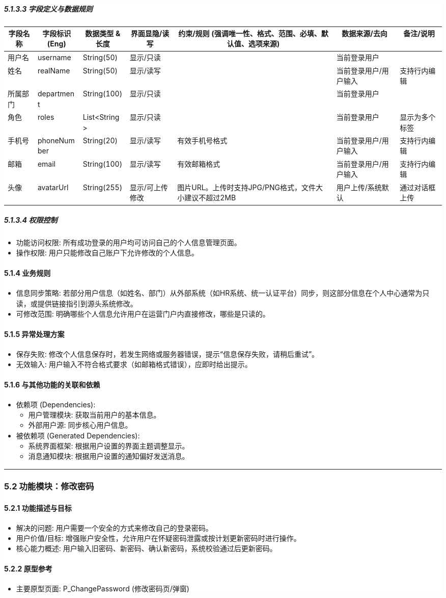 ##### 5.1.3.3 字段定义与数据规则

| 字段名称 | 字段标识 (Eng) | 数据类型 & 长度 | 界面显隐/读写   | 约束/规则 (强调唯一性、格式、范围、必填、默认值、选项来源) | 数据来源/去向         | 备注/说明      |
| -------- | -------------- | --------------- | --------------- | ---------------------------------------------------------- | --------------------- | -------------- |
| 用户名   | username       | String(50)      | 显示/只读       |                                                            | 当前登录用户          |                |
| 姓名     | realName       | String(50)      | 显示/读写       |                                                            | 当前登录用户/用户输入 | 支持行内编辑   |
| 所属部门 | department     | String(100)     | 显示/只读       |                                                            | 当前登录用户          |                |
| 角色     | roles          | List\<String\>  | 显示/只读       |                                                            | 当前登录用户          | 显示为多个标签 |
| 手机号   | phoneNumber    | String(20)      | 显示/读写       | 有效手机号格式                                             | 当前登录用户/用户输入 | 支持行内编辑   |
| 邮箱     | email          | String(100)     | 显示/读写       | 有效邮箱格式                                               | 当前登录用户/用户输入 | 支持行内编辑   |
| 头像     | avatarUrl      | String(255)     | 显示/可上传修改 | 图片URL。上传时支持JPG/PNG格式，文件大小建议不超过2MB      | 用户上传/系统默认     | 通过对话框上传 |

##### 5.1.3.4 权限控制

- 功能访问权限: 所有成功登录的用户均可访问自己的个人信息管理页面。
- 操作权限: 用户只能修改自己账户下允许修改的个人信息。

#### 5.1.4 业务规则

- 信息同步策略: 若部分用户信息（如姓名、部门）从外部系统（如HR系统、统一认证平台）同步，则这部分信息在个人中心通常为只读，或提供链接指引到源头系统修改。
- 可修改范围: 明确哪些个人信息允许用户在运营门户内直接修改，哪些是只读的。

#### 5.1.5 异常处理方案

- 保存失败: 修改个人信息保存时，若发生网络或服务器错误，提示“信息保存失败，请稍后重试”。
- 无效输入: 用户输入不符合格式要求（如邮箱格式错误），应即时给出提示。

#### 5.1.6 与其他功能的关联和依赖

- 依赖项 (Dependencies):
  - 用户管理模块: 获取当前用户的基本信息。
  - 外部用户源: 同步核心用户信息。
- 被依赖项 (Generated Dependencies):
  - 系统界面框架: 根据用户设置的界面主题调整显示。
  - 消息通知模块: 根据用户设置的通知偏好发送消息。

---

### 5.2 功能模块：修改密码

#### 5.2.1 功能描述与目标

- 解决的问题: 用户需要一个安全的方式来修改自己的登录密码。
- 用户价值/目标: 增强账户安全性，允许用户在怀疑密码泄露或按计划更新密码时进行操作。
- 核心能力概述: 用户输入旧密码、新密码、确认新密码，系统校验通过后更新密码。

#### 5.2.2 原型参考

- 主要原型页面: P_ChangePassword (修改密码页/弹窗)
